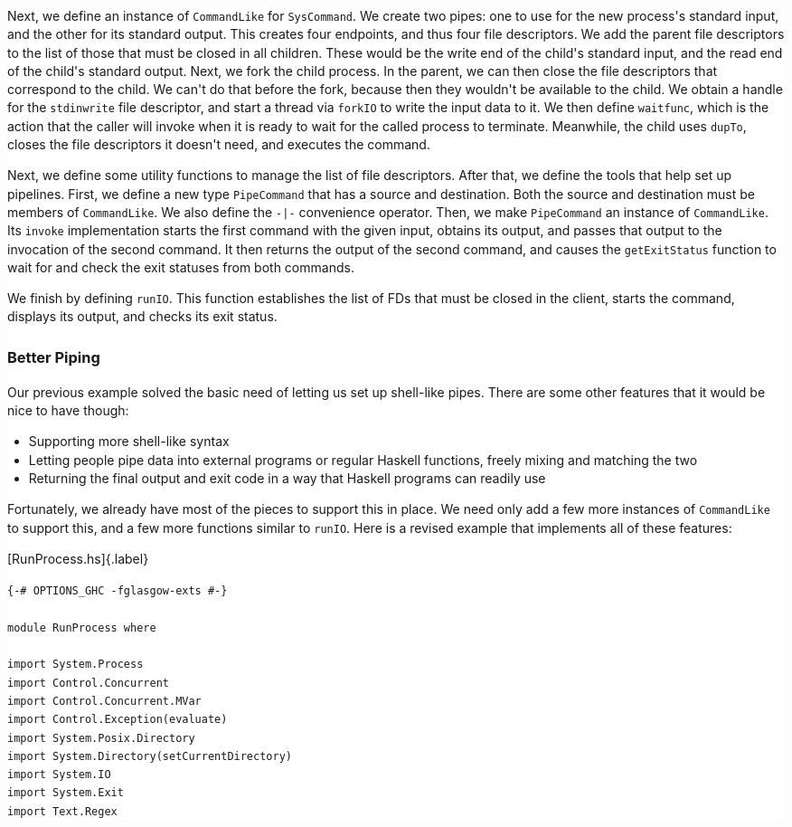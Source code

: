 Next, we define an instance of `CommandLike` for `SysCommand`. We create
two pipes: one to use for the new process\'s standard input, and the
other for its standard output. This creates four endpoints, and thus
four file descriptors. We add the parent file descriptors to the list of
those that must be closed in all children. These would be the write end
of the child\'s standard input, and the read end of the child\'s
standard output. Next, we fork the child process. In the parent, we can
then close the file descriptors that correspond to the child. We can\'t
do that before the fork, because then they wouldn\'t be available to the
child. We obtain a handle for the `stdinwrite` file descriptor, and
start a thread via `forkIO` to write the input data to it. We then
define `waitfunc`, which is the action that the caller will invoke when
it is ready to wait for the called process to terminate. Meanwhile, the
child uses `dupTo`, closes the file descriptors it doesn\'t need, and
executes the command.

Next, we define some utility functions to manage the list of file
descriptors. After that, we define the tools that help set up pipelines.
First, we define a new type `PipeCommand` that has a source and
destination. Both the source and destination must be members of
`CommandLike`. We also define the `-|-` convenience operator. Then, we
make `PipeCommand` an instance of `CommandLike`. Its `invoke`
implementation starts the first command with the given input, obtains
its output, and passes that output to the invocation of the second
command. It then returns the output of the second command, and causes
the `getExitStatus` function to wait for and check the exit statuses
from both commands.

We finish by defining `runIO`. This function establishes the list of FDs
that must be closed in the client, starts the command, displays its
output, and checks its exit status.

### Better Piping

Our previous example solved the basic need of letting us set up
shell-like pipes. There are some other features that it would be nice to
have though:

-   Supporting more shell-like syntax
-   Letting people pipe data into external programs or regular Haskell
    functions, freely mixing and matching the two
-   Returning the final output and exit code in a way that Haskell
    programs can readily use

Fortunately, we already have most of the pieces to support this in
place. We need only add a few more instances of `CommandLike` to support
this, and a few more functions similar to `runIO`. Here is a revised
example that implements all of these features:

<div>

[RunProcess.hs]{.label}

``` {.haskell}
{-# OPTIONS_GHC -fglasgow-exts #-}

module RunProcess where

import System.Process
import Control.Concurrent
import Control.Concurrent.MVar
import Control.Exception(evaluate)
import System.Posix.Directory
import System.Directory(setCurrentDirectory)
import System.IO
import System.Exit
import Text.Regex
```

[^1]: There is also a function `system` that takes only a single string
[^2]: Some will note that UTC defines leap seconds at irregular
[^3]: It is not normally possible to set the `ctime` on POSIX systems.
[^4]: The main exception is threads, which are not cloned.
[^5]: This extension is well-supported in the Haskell community; Hugs
[^6]: The Haskell library HSH provides a similar API to that presented